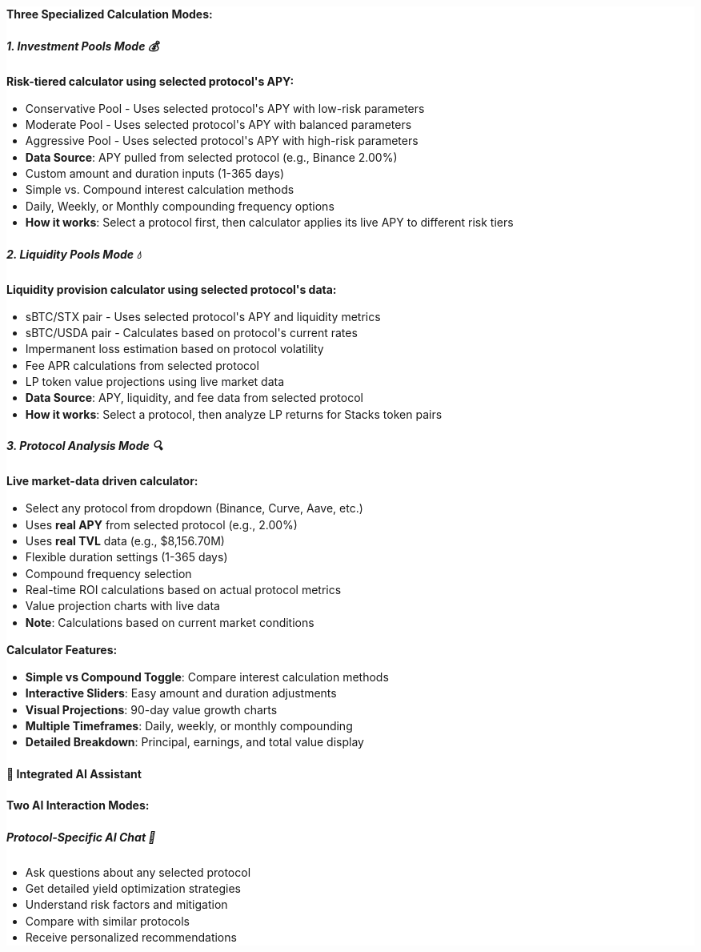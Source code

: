 **Three Specialized Calculation Modes:**

##### 1. Investment Pools Mode 💰
**Risk-tiered calculator using selected protocol's APY:**
- Conservative Pool - Uses selected protocol's APY with low-risk parameters
- Moderate Pool - Uses selected protocol's APY with balanced parameters
- Aggressive Pool - Uses selected protocol's APY with high-risk parameters
- **Data Source**: APY pulled from selected protocol (e.g., Binance 2.00%)
- Custom amount and duration inputs (1-365 days)
- Simple vs. Compound interest calculation methods
- Daily, Weekly, or Monthly compounding frequency options
- **How it works**: Select a protocol first, then calculator applies its live APY to different risk tiers

##### 2. Liquidity Pools Mode 💧
**Liquidity provision calculator using selected protocol's data:**
- sBTC/STX pair - Uses selected protocol's APY and liquidity metrics
- sBTC/USDA pair - Calculates based on protocol's current rates
- Impermanent loss estimation based on protocol volatility
- Fee APR calculations from selected protocol
- LP token value projections using live market data
- **Data Source**: APY, liquidity, and fee data from selected protocol
- **How it works**: Select a protocol, then analyze LP returns for Stacks token pairs

##### 3. Protocol Analysis Mode 🔍
**Live market-data driven calculator:**
- Select any protocol from dropdown (Binance, Curve, Aave, etc.)
- Uses **real APY** from selected protocol (e.g., 2.00%)
- Uses **real TVL** data (e.g., $8,156.70M)
- Flexible duration settings (1-365 days)
- Compound frequency selection
- Real-time ROI calculations based on actual protocol metrics
- Value projection charts with live data
- **Note**: Calculations based on current market conditions

**Calculator Features:**
- **Simple vs Compound Toggle**: Compare interest calculation methods
- **Interactive Sliders**: Easy amount and duration adjustments
- **Visual Projections**: 90-day value growth charts
- **Multiple Timeframes**: Daily, weekly, or monthly compounding
- **Detailed Breakdown**: Principal, earnings, and total value display

#### 🤖 Integrated AI Assistant

**Two AI Interaction Modes:**

##### Protocol-Specific AI Chat 💬
- Ask questions about any selected protocol
- Get detailed yield optimization strategies
- Understand risk factors and mitigation
- Compare with similar protocols
- Receive personalized recommendations
